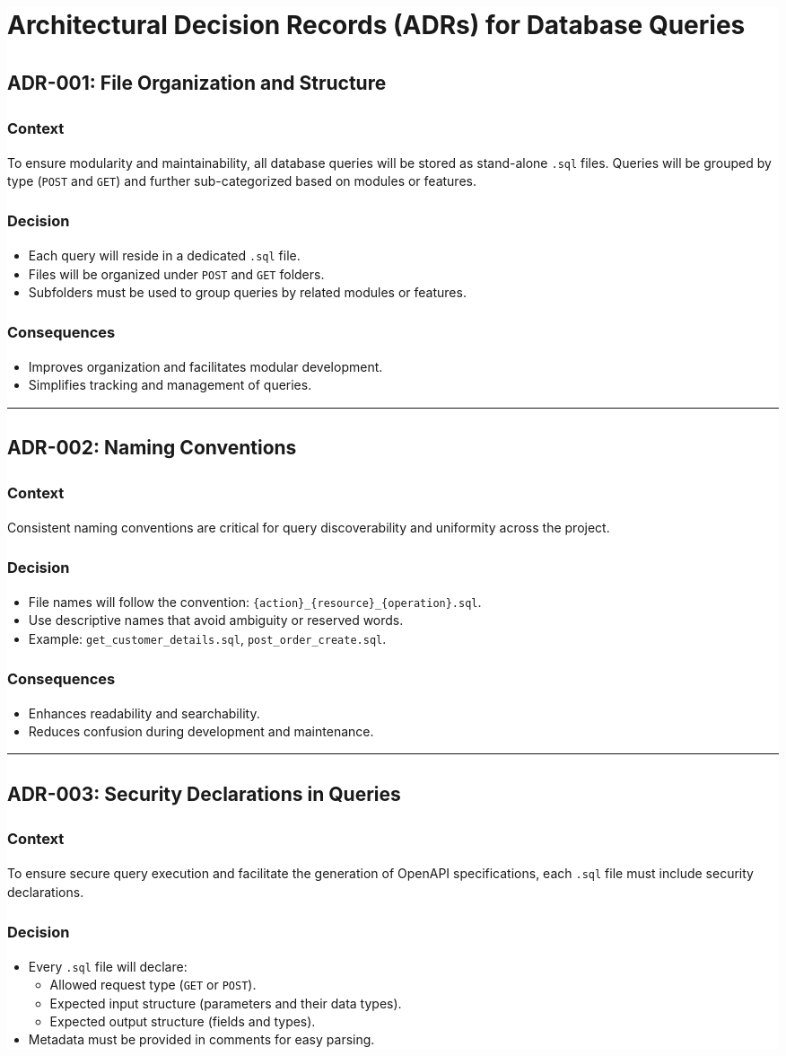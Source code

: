 # Architectural Decision Records (ADRs) for Database Queries

## ADR-001: File Organization and Structure

### **Context**
To ensure modularity and maintainability, all database queries will be stored as stand-alone `.sql` files. Queries will be grouped by type (`POST` and `GET`) and further sub-categorized based on modules or features.

### **Decision**
- Each query will reside in a dedicated `.sql` file.
- Files will be organized under `POST` and `GET` folders.
- Subfolders must be used to group queries by related modules or features.

### **Consequences**
- Improves organization and facilitates modular development.
- Simplifies tracking and management of queries.

---

## ADR-002: Naming Conventions

### **Context**
Consistent naming conventions are critical for query discoverability and uniformity across the project.

### **Decision**
- File names will follow the convention: `{action}_{resource}_{operation}.sql`.
- Use descriptive names that avoid ambiguity or reserved words.
- Example: `get_customer_details.sql`, `post_order_create.sql`.

### **Consequences**
- Enhances readability and searchability.
- Reduces confusion during development and maintenance.

---

## ADR-003: Security Declarations in Queries

### **Context**
To ensure secure query execution and facilitate the generation of OpenAPI specifications, each `.sql` file must include security declarations.

### **Decision**
- Every `.sql` file will declare:
  - Allowed request type (`GET` or `POST`).
  - Expected input structure (parameters and their data types).
  - Expected output structure (fields and types).
- Metadata must be provided in comments for easy parsing.
